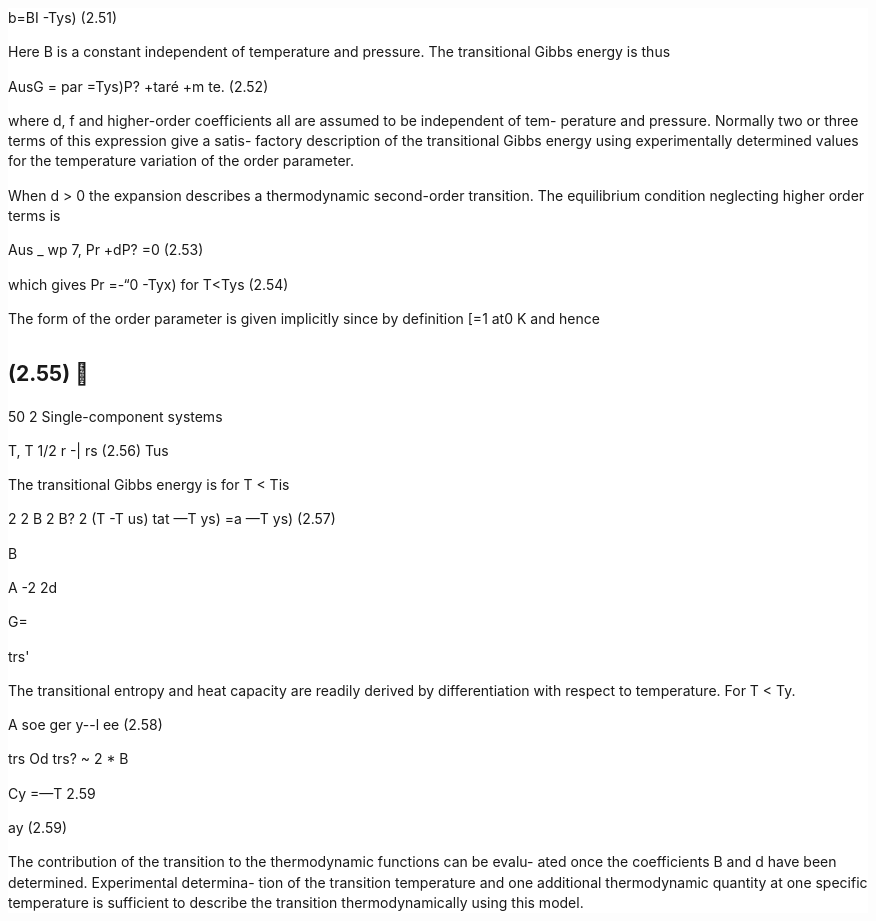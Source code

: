 b=BI -Tys) (2.51)

Here B is a constant independent of temperature and pressure. The transitional
Gibbs energy is thus

AusG = par =Tys)P? +taré +m te. (2.52)

where d, f and higher-order coefficients all are assumed to be independent of tem-
perature and pressure. Normally two or three terms of this expression give a satis-
factory description of the transitional Gibbs energy using experimentally
determined values for the temperature variation of the order parameter.

When d > 0 the expansion describes a thermodynamic second-order transition.
The equilibrium condition neglecting higher order terms is

Aus _ wp 7, Pr +dP? =0 (2.53)

which gives
Pr =-“0 -Tyx) for T<Tys (2.54)

The form of the order parameter is given implicitly since by definition [=1 at0 K
and hence

(2.55)

---
50 2 Single-component systems

T, T 1/2
r -| rs (2.56)
Tus

The transitional Gibbs energy is for T < Tis

2 2 B 2 B? 2
(T -T us) tat —T ys) =a —T ys) (2.57)

B

A -2
2d

G=

trs'

The transitional entropy and heat capacity are readily derived by differentiation
with respect to temperature. For T < Ty.

A soe ger y--l ee (2.58)

trs Od trs? ~ 2 *
B

Cy =—T 2.59

ay (2.59)

The contribution of the transition to the thermodynamic functions can be evalu-
ated once the coefficients B and d have been determined. Experimental determina-
tion of the transition temperature and one additional thermodynamic quantity at
one specific temperature is sufficient to describe the transition thermodynamically
using this model.
